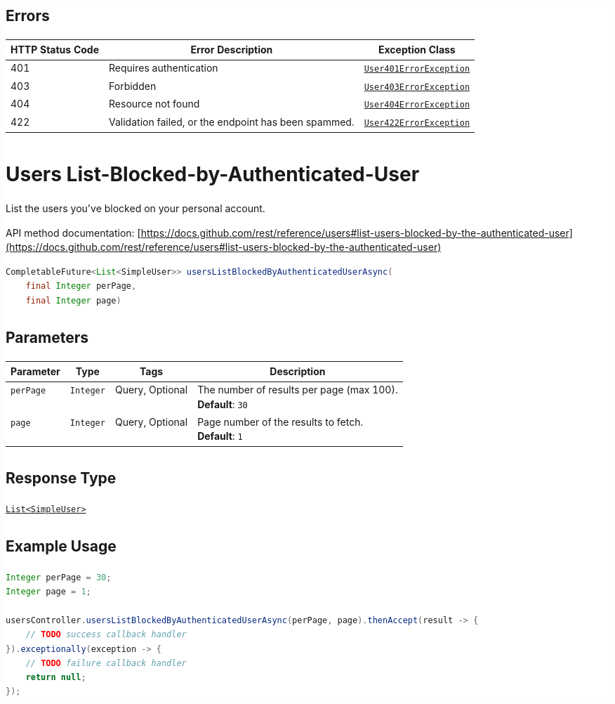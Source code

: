 ## Errors

| HTTP Status Code | Error Description | Exception Class |
|  --- | --- | --- |
| 401 | Requires authentication | [`User401ErrorException`](../../doc/models/user-401-error-exception.md) |
| 403 | Forbidden | [`User403ErrorException`](../../doc/models/user-403-error-exception.md) |
| 404 | Resource not found | [`User404ErrorException`](../../doc/models/user-404-error-exception.md) |
| 422 | Validation failed, or the endpoint has been spammed. | [`User422ErrorException`](../../doc/models/user-422-error-exception.md) |


# Users List-Blocked-by-Authenticated-User

List the users you've blocked on your personal account.

API method documentation: [https://docs.github.com/rest/reference/users#list-users-blocked-by-the-authenticated-user](https://docs.github.com/rest/reference/users#list-users-blocked-by-the-authenticated-user)

```java
CompletableFuture<List<SimpleUser>> usersListBlockedByAuthenticatedUserAsync(
    final Integer perPage,
    final Integer page)
```

## Parameters

| Parameter | Type | Tags | Description |
|  --- | --- | --- | --- |
| `perPage` | `Integer` | Query, Optional | The number of results per page (max 100).<br>**Default**: `30` |
| `page` | `Integer` | Query, Optional | Page number of the results to fetch.<br>**Default**: `1` |

## Response Type

[`List<SimpleUser>`](../../doc/models/simple-user.md)

## Example Usage

```java
Integer perPage = 30;
Integer page = 1;

usersController.usersListBlockedByAuthenticatedUserAsync(perPage, page).thenAccept(result -> {
    // TODO success callback handler
}).exceptionally(exception -> {
    // TODO failure callback handler
    return null;
});
```
